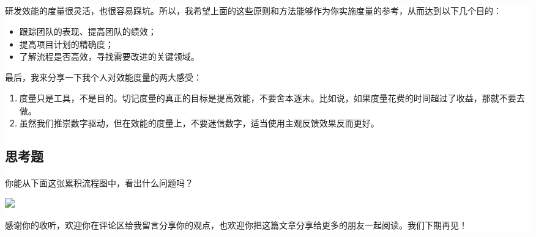 研发效能的度量很灵活，也很容易踩坑。所以，我希望上面的这些原则和方法能够作为你实施度量的参考，从而达到以下几个目的：

- 跟踪团队的表现、提高团队的绩效；
- 提高项目计划的精确度；
- 了解流程是否高效，寻找需要改进的关键领域。

最后，我来分享一下我个人对效能度量的两大感受：

1. 度量只是工具，不是目的。切记度量的真正的目标是提高效能，不要舍本逐末。比如说，如果度量花费的时间超过了收益，那就不要去做。
2. 虽然我们推崇数字驱动，但在效能的度量上，不要迷信数字，适当使用主观反馈效果反而更好。

## 思考题

你能从下面这张累积流程图中，看出什么问题吗？

![](https://static001.geekbang.org/resource/image/2a/67/2a25cdb23692a921f6b20af9bfe76b67.png?wh=2475*1317)

感谢你的收听，欢迎你在评论区给我留言分享你的观点，也欢迎你把这篇文章分享给更多的朋友一起阅读。我们下期再见！